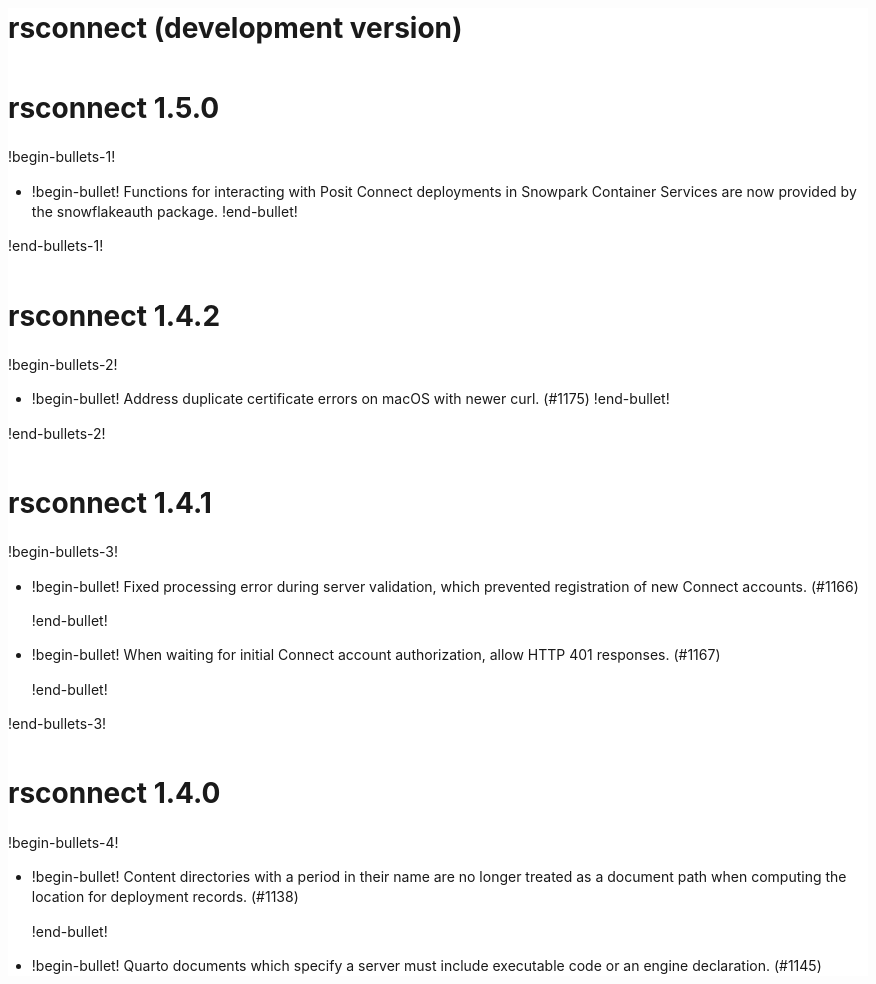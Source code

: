 # rsconnect (development version)

# rsconnect 1.5.0

!begin-bullets-1!

-   !begin-bullet!
    Functions for interacting with Posit Connect deployments in Snowpark
    Container Services are now provided by the snowflakeauth package.
    !end-bullet!

!end-bullets-1!

# rsconnect 1.4.2

!begin-bullets-2!

-   !begin-bullet!
    Address duplicate certificate errors on macOS with newer curl.
    (#1175)
    !end-bullet!

!end-bullets-2!

# rsconnect 1.4.1

!begin-bullets-3!

-   !begin-bullet!
    Fixed processing error during server validation, which prevented
    registration of new Connect accounts. (#1166)

    !end-bullet!
-   !begin-bullet!
    When waiting for initial Connect account authorization, allow HTTP
    401 responses. (#1167)

    !end-bullet!

!end-bullets-3!

# rsconnect 1.4.0

!begin-bullets-4!

-   !begin-bullet!
    Content directories with a period in their name are no longer
    treated as a document path when computing the location for
    deployment records. (#1138)

    !end-bullet!
-   !begin-bullet!
    Quarto documents which specify a server must include executable code
    or an engine declaration. (#1145)
